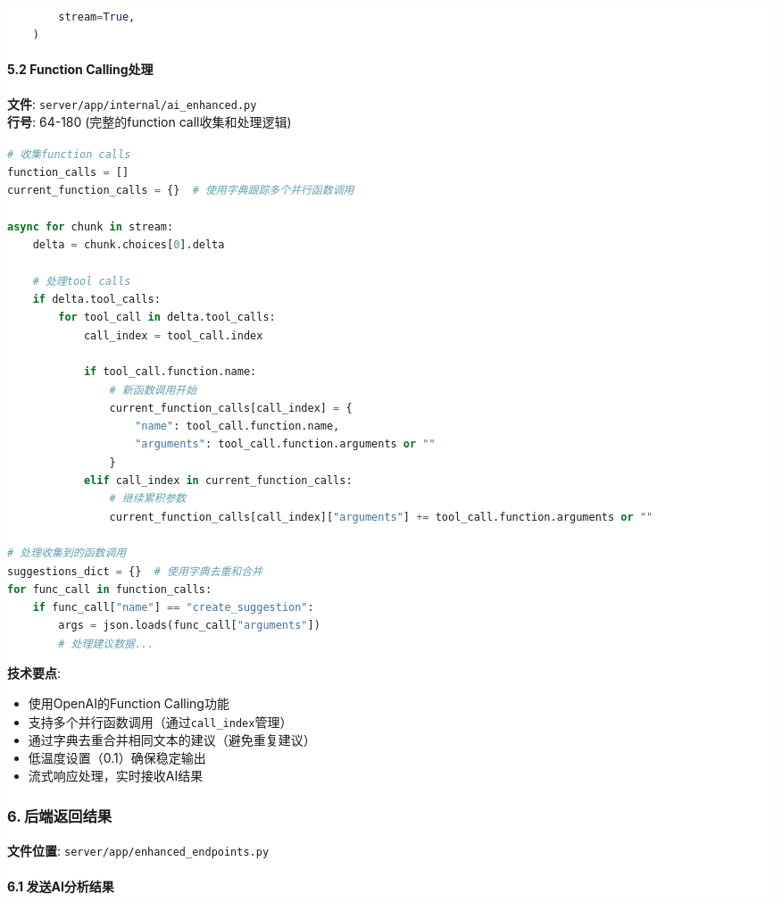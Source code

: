 ```python
        stream=True,
    )
```

#### 5.2 Function Calling处理

**文件**: `server/app/internal/ai_enhanced.py`  
**行号**: 64-180 (完整的function call收集和处理逻辑)

```python
# 收集function calls
function_calls = []
current_function_calls = {}  # 使用字典跟踪多个并行函数调用

async for chunk in stream:
    delta = chunk.choices[0].delta
    
    # 处理tool calls
    if delta.tool_calls:
        for tool_call in delta.tool_calls:
            call_index = tool_call.index
            
            if tool_call.function.name:
                # 新函数调用开始
                current_function_calls[call_index] = {
                    "name": tool_call.function.name,
                    "arguments": tool_call.function.arguments or ""
                }
            elif call_index in current_function_calls:
                # 继续累积参数
                current_function_calls[call_index]["arguments"] += tool_call.function.arguments or ""

# 处理收集到的函数调用
suggestions_dict = {}  # 使用字典去重和合并
for func_call in function_calls:
    if func_call["name"] == "create_suggestion":
        args = json.loads(func_call["arguments"])
        # 处理建议数据...
```

**技术要点**:
- 使用OpenAI的Function Calling功能
- 支持多个并行函数调用（通过`call_index`管理）
- 通过字典去重合并相同文本的建议（避免重复建议）
- 低温度设置（0.1）确保稳定输出
- 流式响应处理，实时接收AI结果

### 6. 后端返回结果

**文件位置**: `server/app/enhanced_endpoints.py`

#### 6.1 发送AI分析结果
